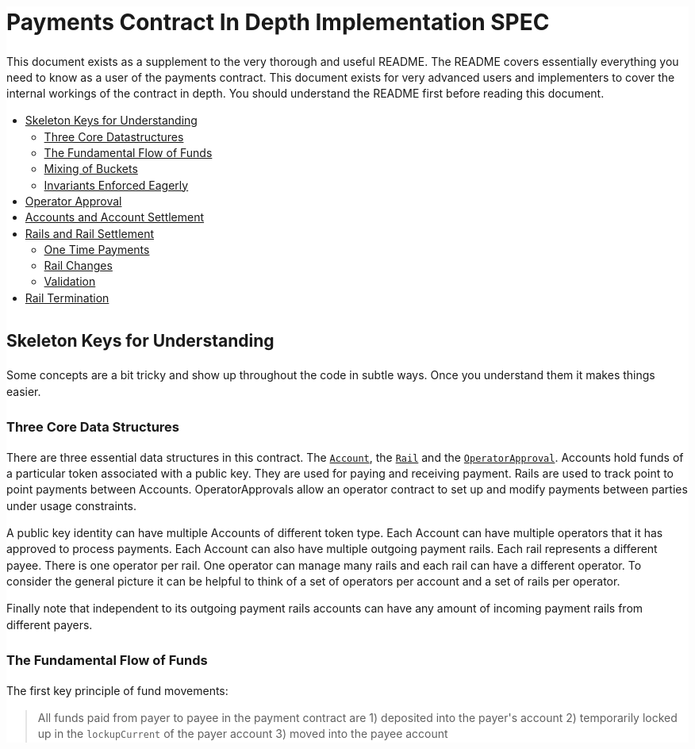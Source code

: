 
# Payments Contract In Depth Implementation SPEC 

This document exists as a supplement to the very thorough and useful README. The README covers essentially everything you need to know as a user of the payments contract. This document exists for very advanced users and implementers to cover the internal workings of the contract in depth. You should understand the README first before reading this document.

- [Skeleton Keys for Understanding](#skeleton-keys-for-understanding)
	- [Three Core Datastructures](#three-core-data-structures)
	- [The Fundamental Flow of Funds](#the-fundamental-flow-of-funds)
	- [Mixing of Buckets](#mixing-of-buckets)
	- [Invariants Enforced Eagerly](#invariants-are-enforced-eagerly)
- [Operator Approval](#operator-approval)
- [Accounts and Account Settlement](#accounts-and-account-settlement)
- [Rails and Rail Settlement](#rails-and-rail-settlement)
	- [One Time Payments](#one-time-payments)
	- [Rail Changes](#rail-changes)
    - [Validation](#validation)	
- [Rail Termination](#rail-termination)



## Skeleton Keys for Understanding 

Some concepts are a bit tricky and show up throughout the code in subtle ways. Once you understand them it makes things easier.

### Three Core Data Structures

There are three essential data structures in this contract.  The [`Account`](#accounts-and-account-settlement), the [`Rail`](#rails-and-rail-settlement) and the [`OperatorApproval`](#operator-approval). Accounts hold funds of a particular token associated with a public key. They are used for paying and receiving payment. Rails are used to track point to point payments between Accounts. OperatorApprovals allow an operator contract to set up and modify payments between parties under usage constraints.

A public key identity can have multiple Accounts of different token type. Each Account can have multiple operators that it has approved to process payments. Each Account can also have multiple outgoing payment rails. Each rail represents a different payee. There is one operator per rail. One operator can manage many rails and each rail can have a different operator. To consider the general picture it can be helpful to think of a set of operators per account and a set of rails per operator. 

Finally note that independent to its outgoing payment rails accounts can have any amount of incoming payment rails from different payers.

### The Fundamental Flow of Funds

The first key principle of fund movements: 

> All funds paid from payer to payee in the payment contract are 1) deposited into the payer's account 2) temporarily locked up in the `lockupCurrent` of the payer account 3) moved into the payee account
